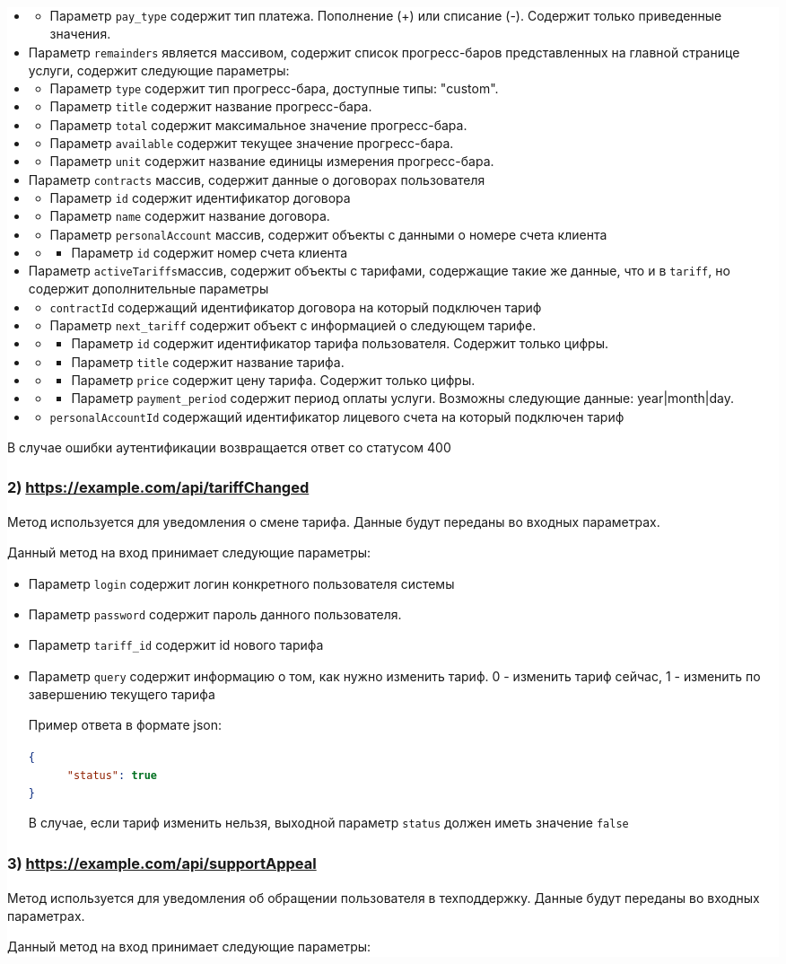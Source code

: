   + + Параметр `pay_type` содержит тип платежа. Пополнение (+) или списание (-). Содержит только приведенные значения.
  + Параметр `remainders` является массивом, содержит список прогресс-баров представленных на главной странице услуги, содержит следующие параметры:
  + + Параметр `type` содержит тип прогресс-бара, доступные типы: "custom".
  + + Параметр `title` содержит название прогресс-бара.
  + + Параметр `total` содержит максимальное значение прогресс-бара.
  + + Параметр `available` содержит текущее значение прогресс-бара.
  + + Параметр `unit` содержит название единицы измерения прогресс-бара.
  + Параметр `contracts` массив, содержит данные о договорах пользователя
  + + Параметр `id` содержит идентификатор договора
  + + Параметр `name` содержит название договора.
  + + Параметр `personalAccount` массив, содержит объекты с данными о номере счета клиента
  + + + Параметр `id` содержит номер счета клиента
  + Параметр `activeTariffs`массив, содержит объекты с тарифами, содержащие такие же данные, что и в `tariff`, но содержит дополнительные параметры
  + + `contractId` содержащий идентификатор договора на который подключен тариф
  + + Параметр `next_tariff` содержит объект с информацией о следующем тарифе.
  + + + Параметр `id` содержит идентификатор тарифа пользователя. Содержит только цифры.
  + + + Параметр `title` содержит название тарифа.
  + + + Параметр `price` содержит цену тарифа. Содержит только цифры.
  + + + Параметр `payment_period` содержит период оплаты услуги. Возможны следующие данные: year|month|day.
  + + `personalAccountId` содержащий идентификатор лицевого счета на который подключен тариф

  В случае ошибки аутентификации возвращается ответ со статусом 400

### 2) https://example.com/api/tariffChanged

  Метод используется для уведомления о смене тарифа. Данные будут переданы во входных параметрах.

  Данный метод на вход принимает следующие параметры:

+ Параметр `login` содержит логин конкретного пользователя системы
+ Параметр `password` содержит пароль данного пользователя.
+ Параметр `tariff_id` содержит id нового тарифа
+ Параметр `query` содержит информацию о том, как нужно изменить тариф. 0 - изменить тариф сейчас, 1 - изменить по завершению текущего тарифа

  Пример ответа в формате json:

  ```json
  {
        "status": true
  }
  ```

  В случае, если тариф изменить нельзя, выходной параметр `status` должен иметь значение `false`

### 3) https://example.com/api/supportAppeal

  Метод используется для уведомления об обращении пользователя в техподдержку. Данные будут переданы во входных параметрах.

  Данный метод на вход принимает следующие параметры:
